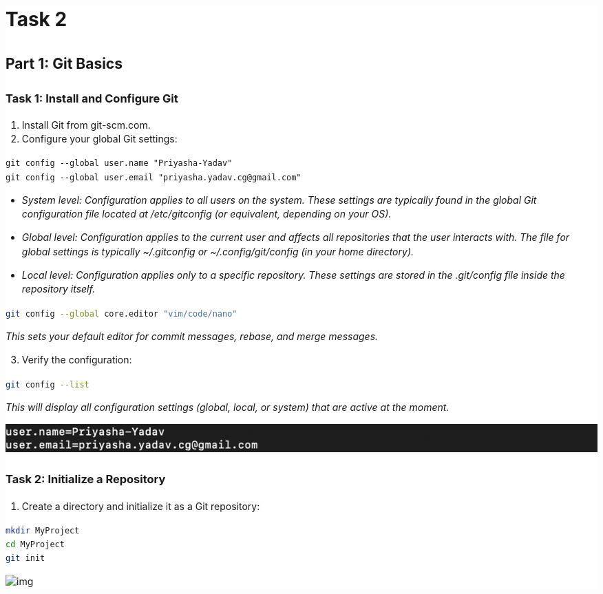 # Task 2
## Part 1: Git Basics
### Task 1: Install and Configure Git
1. Install Git from git-scm.com.
2. Configure your global Git settings:
```
git config --global user.name "Priyasha-Yadav"
git config --global user.email "priyasha.yadav.cg@gmail.com"
```
<i>

- System level: Configuration applies to all users on the system. These settings are typically found in the global Git configuration file located at /etc/gitconfig (or equivalent, depending on your OS).

- Global level: Configuration applies to the current user and affects all repositories that the user interacts with. The file for global settings is typically ~/.gitconfig or ~/.config/git/config (in your home directory).

- Local level: Configuration applies only to a specific repository. These settings are stored in the .git/config file inside the repository itself.
</i>

```bash
git config --global core.editor "vim/code/nano"
```
<i>This sets your default editor for commit messages, rebase, and merge messages.</i>

3. Verify the configuration:
```bash
git config --list
```
<i>
This will display all configuration settings (global, local, or system) that are active at the moment.
</i>

![img](./config--list.png)
### Task 2: Initialize a Repository

1. Create a directory and initialize it as a Git repository:
```bash
mkdir MyProject
cd MyProject
git init
```

![img](./ss1.1.2.png)
